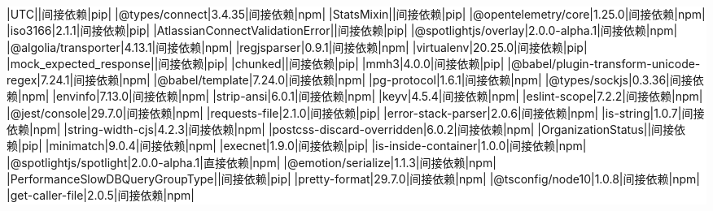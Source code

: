 |UTC||间接依赖|pip|
|@types/connect|3.4.35|间接依赖|npm|
|StatsMixin||间接依赖|pip|
|@opentelemetry/core|1.25.0|间接依赖|npm|
|iso3166|2.1.1|间接依赖|pip|
|AtlassianConnectValidationError||间接依赖|pip|
|@spotlightjs/overlay|2.0.0-alpha.1|间接依赖|npm|
|@algolia/transporter|4.13.1|间接依赖|npm|
|regjsparser|0.9.1|间接依赖|npm|
|virtualenv|20.25.0|间接依赖|pip|
|mock_expected_response||间接依赖|pip|
|chunked||间接依赖|pip|
|mmh3|4.0.0|间接依赖|pip|
|@babel/plugin-transform-unicode-regex|7.24.1|间接依赖|npm|
|@babel/template|7.24.0|间接依赖|npm|
|pg-protocol|1.6.1|间接依赖|npm|
|@types/sockjs|0.3.36|间接依赖|npm|
|envinfo|7.13.0|间接依赖|npm|
|strip-ansi|6.0.1|间接依赖|npm|
|keyv|4.5.4|间接依赖|npm|
|eslint-scope|7.2.2|间接依赖|npm|
|@jest/console|29.7.0|间接依赖|npm|
|requests-file|2.1.0|间接依赖|pip|
|error-stack-parser|2.0.6|间接依赖|npm|
|is-string|1.0.7|间接依赖|npm|
|string-width-cjs|4.2.3|间接依赖|npm|
|postcss-discard-overridden|6.0.2|间接依赖|npm|
|OrganizationStatus||间接依赖|pip|
|minimatch|9.0.4|间接依赖|npm|
|execnet|1.9.0|间接依赖|pip|
|is-inside-container|1.0.0|间接依赖|npm|
|@spotlightjs/spotlight|2.0.0-alpha.1|直接依赖|npm|
|@emotion/serialize|1.1.3|间接依赖|npm|
|PerformanceSlowDBQueryGroupType||间接依赖|pip|
|pretty-format|29.7.0|间接依赖|npm|
|@tsconfig/node10|1.0.8|间接依赖|npm|
|get-caller-file|2.0.5|间接依赖|npm|